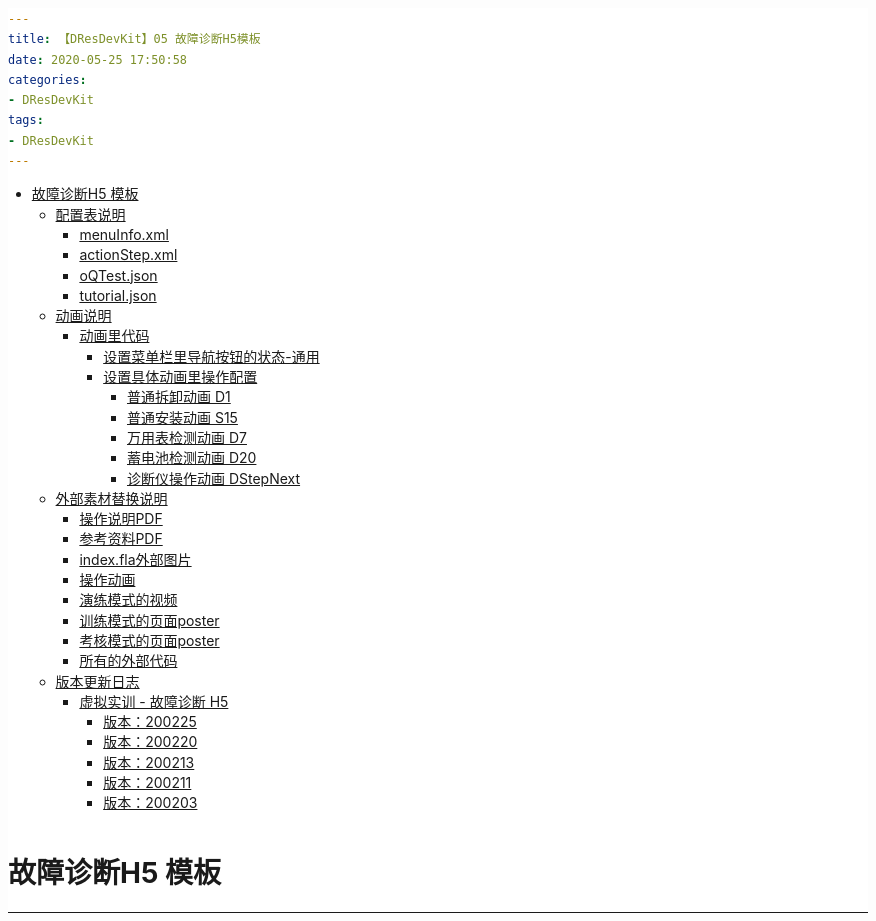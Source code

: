 ```yaml
---
title: 【DResDevKit】05 故障诊断H5模板
date: 2020-05-25 17:50:58
categories: 
- DResDevKit
tags:
- DResDevKit
---
```






- [故障诊断H5 模板](#故障诊断h5-模板)
  - [配置表说明](#配置表说明)
    - [menuInfo.xml](#menuinfoxml)
    - [actionStep.xml](#actionstepxml)
    - [oQTest.json](#oqtestjson)
    - [tutorial.json](#tutorialjson)
  - [动画说明](#动画说明)
    - [动画里代码](#动画里代码)
      - [设置菜单栏里导航按钮的状态-通用](#设置菜单栏里导航按钮的状态-通用)
      - [设置具体动画里操作配置](#设置具体动画里操作配置)
        - [普通拆卸动画 D1](#普通拆卸动画-d1)
        - [普通安装动画 S15](#普通安装动画-s15)
        - [万用表检测动画 D7](#万用表检测动画-d7)
        - [蓄电池检测动画 D20](#蓄电池检测动画-d20)
        - [诊断仪操作动画 DStepNext](#诊断仪操作动画-dstepnext)
  - [外部素材替换说明](#外部素材替换说明)
    - [操作说明PDF](#操作说明pdf)
    - [参考资料PDF](#参考资料pdf)
    - [index.fla外部图片](#indexfla外部图片)
    - [操作动画](#操作动画)
    - [演练模式的视频](#演练模式的视频)
    - [训练模式的页面poster](#训练模式的页面poster)
    - [考核模式的页面poster](#考核模式的页面poster)
    - [所有的外部代码](#所有的外部代码)
  - [版本更新日志](#版本更新日志)
    - [虚拟实训 - 故障诊断 H5](#虚拟实训-故障诊断-h5)
        - [版本：200225](#版本200225)
        - [版本：200220](#版本200220)
        - [版本：200213](#版本200213)
        - [版本：200211](#版本200211)
        - [版本：200203](#版本200203)




# 故障诊断H5 模板

------
